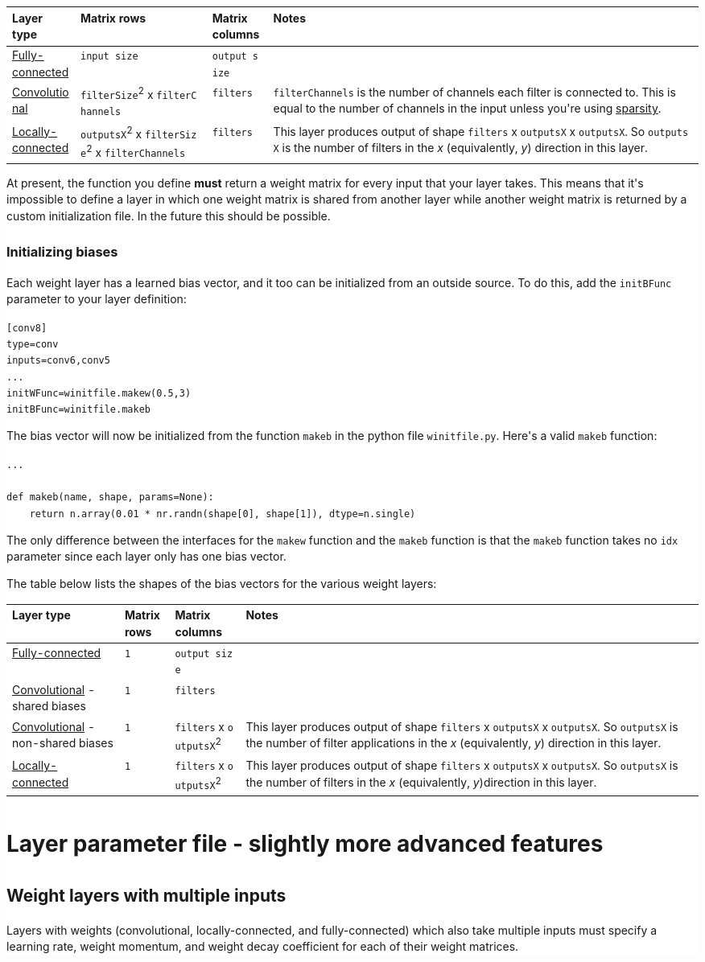 | **Layer type** | **Matrix rows** | **Matrix columns** | **Notes** |
|:---------------|:----------------|:-------------------|:----------|
|[Fully-connected](LayerParams#Fully-connected_layer.md)|`input size`     |`output size`       |           |
|[Convolutional](LayerParams#Convolution_layer.md)|`filterSize`<sup>2</sup> x `filterChannels`|`filters`           | `filterChannels` is the number of channels each filter is connected to. This is equal to the number of channels in the input unless you're using [sparsity](LayerParams#Block_sparse_convolution_layer.md).|
|[Locally-connected](LayerParams#Locally-connected_layer_with_unshared_weights.md)|`outputsX`<sup>2</sup> x `filterSize`<sup>2</sup> x `filterChannels`|`filters`           | This layer produces output of shape `filters` x `outputsX` x `outputsX`. So `outputsX` is the number of filters in the _x_ (equivalently, _y_) direction in this layer.|

At present, the function you define **must** return a weight matrix for every input that your layer takes. This means that it's impossible to define a layer in which one weight matrix is shared from another layer while another weight matrix is returned by a custom initialization file. In the future this should be possible.

### Initializing biases ###

Each weight layer has a learned bias vector, and it too can be initialized from an outside source. To do this, add the `initBFunc` parameter to your layer definition:

```
[conv8]
type=conv
inputs=conv6,conv5
...
initWFunc=winitfile.makew(0.5,3)
initBFunc=winitfile.makeb
```

The bias vector will now be initialized from the function `makeb` in the python file `winitfile.py`. Here's a valid `makeb` function:

```
...

def makeb(name, shape, params=None):
    return n.array(0.01 * nr.randn(shape[0], shape[1]), dtype=n.single)
```

The only difference between the interfaces for the `makew` function and the `makeb` function is that the `makeb` function takes no `idx` parameter since each layer only has one bias vector.

The table below lists the shapes of the bias vectors for the various weight layers:

| **Layer type** | **Matrix rows** | **Matrix columns** | **Notes** |
|:---------------|:----------------|:-------------------|:----------|
|[Fully-connected](LayerParams#Fully-connected_layer.md)|`1`              |`output size`       |           |
|[Convolutional](LayerParams#Convolution_layer.md) - shared biases|`1`              |`filters`           |           |
|[Convolutional](LayerParams#Convolution_layer.md) - non-shared biases|`1`              |`filters` x `outputsX`<sup>2</sup>| This layer produces output of shape `filters` x `outputsX` x `outputsX`. So `outputsX` is the number of filter applications in the _x_ (equivalently, _y_) direction in this layer. |
|[Locally-connected](LayerParams#Locally-connected_layer_with_unshared_weights.md)|`1`              |`filters` x `outputsX`<sup>2</sup>| This layer produces output of shape `filters` x `outputsX` x `outputsX`. So `outputsX` is the number of filters in the _x_ (equivalently, _y_)direction in this layer.|

# Layer parameter file  - slightly more advanced features #
## Weight layers with multiple inputs ##
Layers with weights (convolutional, locally-connected, and fully-connected) which also take multiple inputs must specify a learning rate, weight momentum, and weight decay coefficient for each of their weight matrices.
